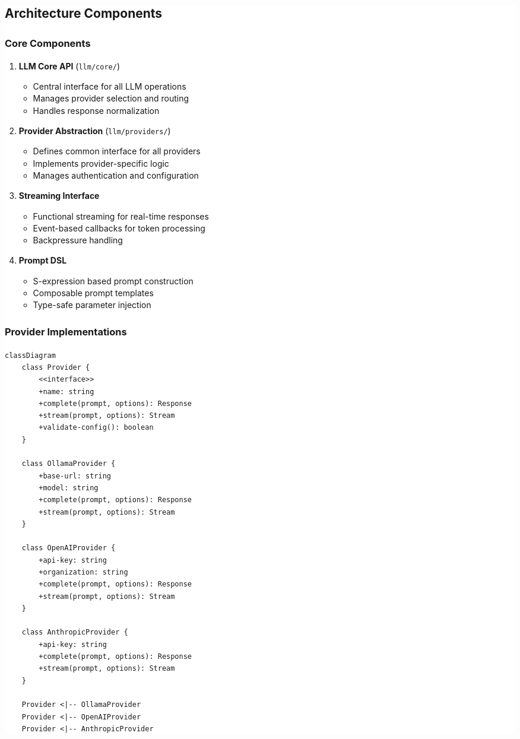 ```mermaid
```

## Architecture Components

### Core Components

1. **LLM Core API** (`llm/core/`)
   - Central interface for all LLM operations
   - Manages provider selection and routing
   - Handles response normalization

2. **Provider Abstraction** (`llm/providers/`)
   - Defines common interface for all providers
   - Implements provider-specific logic
   - Manages authentication and configuration

3. **Streaming Interface**
   - Functional streaming for real-time responses
   - Event-based callbacks for token processing
   - Backpressure handling

4. **Prompt DSL**
   - S-expression based prompt construction
   - Composable prompt templates
   - Type-safe parameter injection

### Provider Implementations

```mermaid
classDiagram
    class Provider {
        <<interface>>
        +name: string
        +complete(prompt, options): Response
        +stream(prompt, options): Stream
        +validate-config(): boolean
    }
    
    class OllamaProvider {
        +base-url: string
        +model: string
        +complete(prompt, options): Response
        +stream(prompt, options): Stream
    }
    
    class OpenAIProvider {
        +api-key: string
        +organization: string
        +complete(prompt, options): Response
        +stream(prompt, options): Stream
    }
    
    class AnthropicProvider {
        +api-key: string
        +complete(prompt, options): Response
        +stream(prompt, options): Stream
    }
    
    Provider <|-- OllamaProvider
    Provider <|-- OpenAIProvider
    Provider <|-- AnthropicProvider
```
